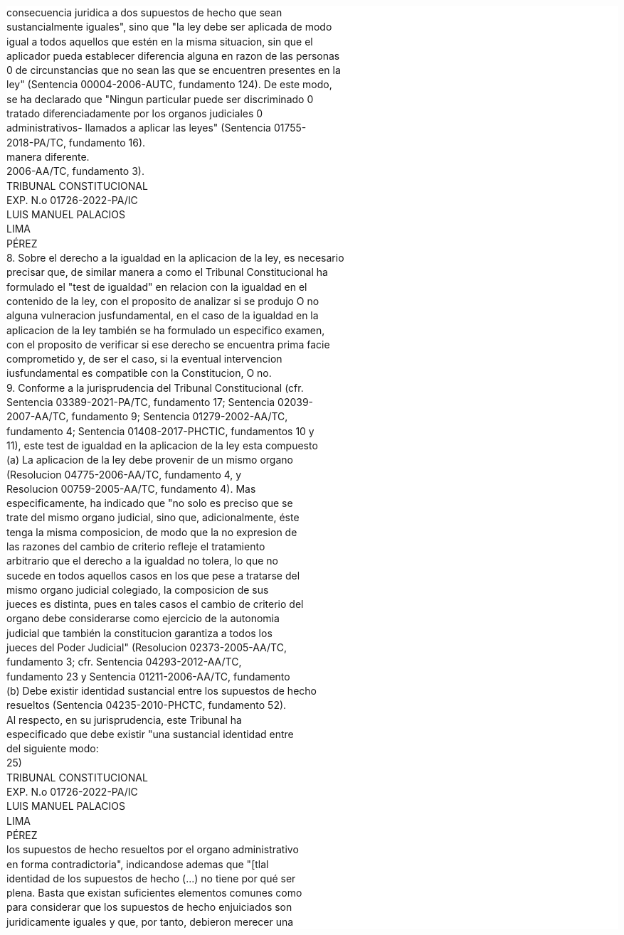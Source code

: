 consecuencia juridica a dos supuestos de hecho que sean  
sustancialmente iguales", sino que "la ley debe ser aplicada de modo  
igual a todos aquellos que estén en la misma situacion, sin que el  
aplicador pueda establecer diferencia alguna en razon de las personas  
0 de circunstancias que no sean las que se encuentren presentes en la  
ley" (Sentencia 00004-2006-AUTC, fundamento 124). De este modo,  
se ha declarado que "Ningun particular puede ser discriminado 0  
tratado diferenciadamente por los organos judiciales 0  
administrativos- llamados a aplicar las leyes" (Sentencia 01755-  
2018-PA/TC, fundamento 16).  
manera diferente.  
2006-AA/TC, fundamento 3).  
TRIBUNAL CONSTITUCIONAL  
EXP. N.o 01726-2022-PA/IC  
LUIS MANUEL PALACIOS  
LIMA  
PÉREZ  
8. Sobre el derecho a la igualdad en la aplicacion de la ley, es necesario  
precisar que, de similar manera a como el Tribunal Constitucional ha  
formulado el "test de igualdad" en relacion con la igualdad en el  
contenido de la ley, con el proposito de analizar si se produjo O no  
alguna vulneracion jusfundamental, en el caso de la igualdad en la  
aplicacion de la ley también se ha formulado un especifico examen,  
con el proposito de verificar si ese derecho se encuentra prima facie  
comprometido y, de ser el caso, si la eventual intervencion  
iusfundamental es compatible con la Constitucion, O no.  
9. Conforme a la jurisprudencia del Tribunal Constitucional (cfr.  
Sentencia 03389-2021-PA/TC, fundamento 17; Sentencia 02039-  
2007-AA/TC, fundamento 9; Sentencia 01279-2002-AA/TC,  
fundamento 4; Sentencia 01408-2017-PHCTIC, fundamentos 10 y  
11), este test de igualdad en la aplicacion de la ley esta compuesto  
(a) La aplicacion de la ley debe provenir de un mismo organo  
(Resolucion 04775-2006-AA/TC, fundamento 4, y  
Resolucion 00759-2005-AA/TC, fundamento 4). Mas  
especificamente, ha indicado que "no solo es preciso que se  
trate del mismo organo judicial, sino que, adicionalmente, éste  
tenga la misma composicion, de modo que la no expresion de  
las razones del cambio de criterio refleje el tratamiento  
arbitrario que el derecho a la igualdad no tolera, lo que no  
sucede en todos aquellos casos en los que pese a tratarse del  
mismo organo judicial colegiado, la composicion de sus  
jueces es distinta, pues en tales casos el cambio de criterio del  
organo debe considerarse como ejercicio de la autonomia  
judicial que también la constitucion garantiza a todos los  
jueces del Poder Judicial" (Resolucion 02373-2005-AA/TC,  
fundamento 3; cfr. Sentencia 04293-2012-AA/TC,  
fundamento 23 y Sentencia 01211-2006-AA/TC, fundamento  
(b) Debe existir identidad sustancial entre los supuestos de hecho  
resueltos (Sentencia 04235-2010-PHCTC, fundamento 52).  
Al respecto, en su jurisprudencia, este Tribunal ha  
especificado que debe existir "una sustancial identidad entre  
del siguiente modo:  
25)  
TRIBUNAL CONSTITUCIONAL  
EXP. N.o 01726-2022-PA/IC  
LUIS MANUEL PALACIOS  
LIMA  
PÉREZ  
los supuestos de hecho resueltos por el organo administrativo  
en forma contradictoria", indicandose ademas que "[tlal  
identidad de los supuestos de hecho (...) no tiene por qué ser  
plena. Basta que existan suficientes elementos comunes como  
para considerar que los supuestos de hecho enjuiciados son  
juridicamente iguales y que, por tanto, debieron merecer una  